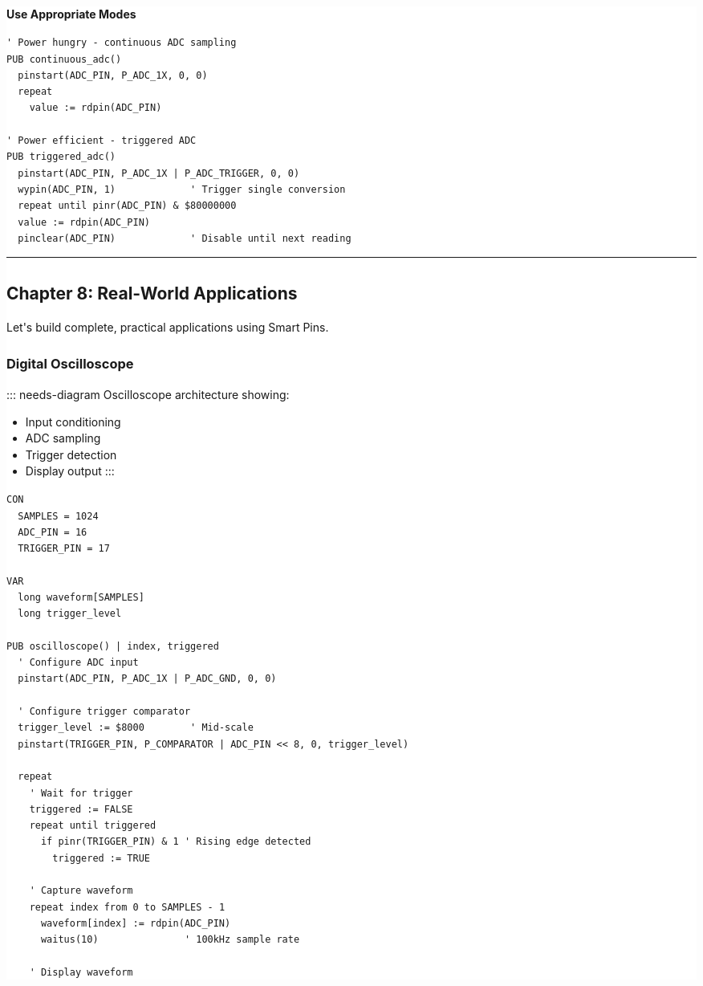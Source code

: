 **Use Appropriate Modes**

```spin2
' Power hungry - continuous ADC sampling
PUB continuous_adc()
  pinstart(ADC_PIN, P_ADC_1X, 0, 0)
  repeat
    value := rdpin(ADC_PIN)

' Power efficient - triggered ADC
PUB triggered_adc()
  pinstart(ADC_PIN, P_ADC_1X | P_ADC_TRIGGER, 0, 0)
  wypin(ADC_PIN, 1)             ' Trigger single conversion
  repeat until pinr(ADC_PIN) & $80000000
  value := rdpin(ADC_PIN)
  pinclear(ADC_PIN)             ' Disable until next reading
```

---

## Chapter 8: Real-World Applications

Let's build complete, practical applications using Smart Pins.

### Digital Oscilloscope

::: needs-diagram
Oscilloscope architecture showing:
- Input conditioning
- ADC sampling
- Trigger detection
- Display output
:::

```spin2
CON
  SAMPLES = 1024
  ADC_PIN = 16
  TRIGGER_PIN = 17

VAR
  long waveform[SAMPLES]
  long trigger_level

PUB oscilloscope() | index, triggered
  ' Configure ADC input
  pinstart(ADC_PIN, P_ADC_1X | P_ADC_GND, 0, 0)

  ' Configure trigger comparator
  trigger_level := $8000        ' Mid-scale
  pinstart(TRIGGER_PIN, P_COMPARATOR | ADC_PIN << 8, 0, trigger_level)

  repeat
    ' Wait for trigger
    triggered := FALSE
    repeat until triggered
      if pinr(TRIGGER_PIN) & 1 ' Rising edge detected
        triggered := TRUE

    ' Capture waveform
    repeat index from 0 to SAMPLES - 1
      waveform[index] := rdpin(ADC_PIN)
      waitus(10)               ' 100kHz sample rate

    ' Display waveform
```
